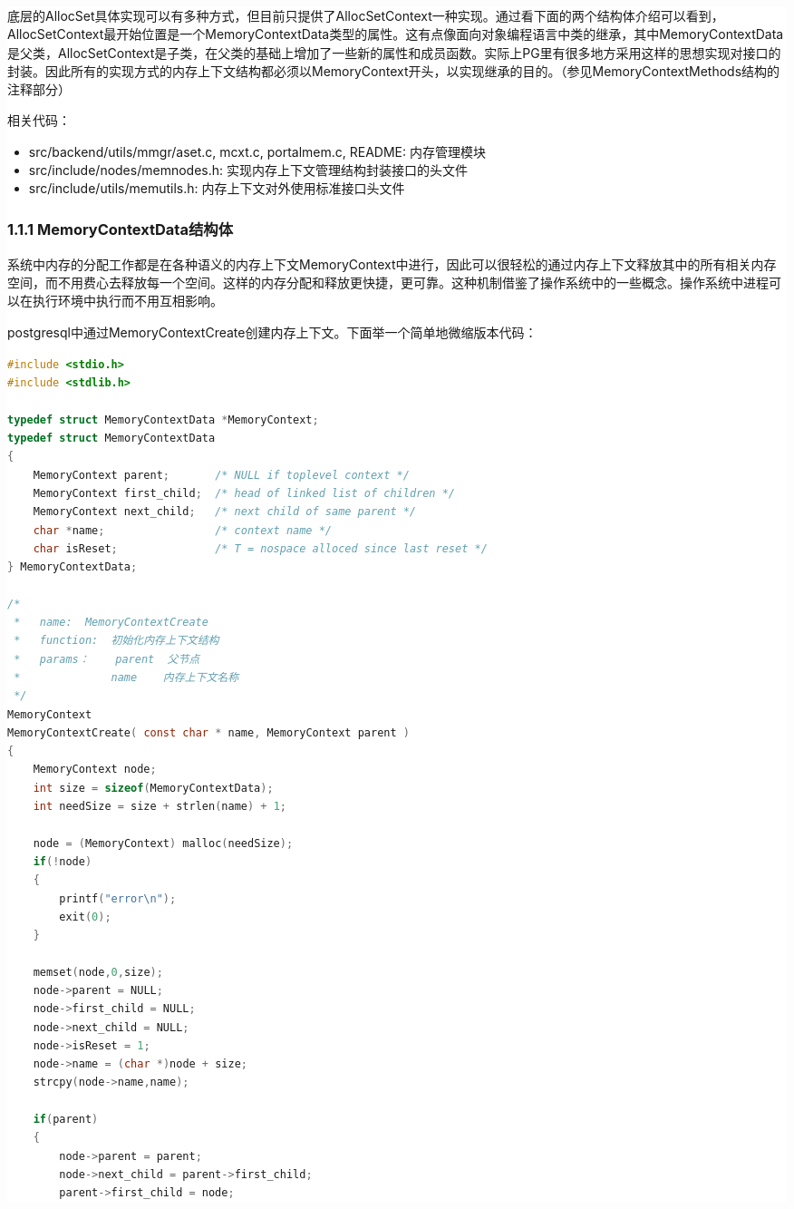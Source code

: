 底层的AllocSet具体实现可以有多种方式，但目前只提供了AllocSetContext一种实现。通过看下面的两个结构体介绍可以看到，AllocSetContext最开始位置是一个MemoryContextData类型的属性。这有点像面向对象编程语言中类的继承，其中MemoryContextData是父类，AllocSetContext是子类，在父类的基础上增加了一些新的属性和成员函数。实际上PG里有很多地方采用这样的思想实现对接口的封装。因此所有的实现方式的内存上下文结构都必须以MemoryContext开头，以实现继承的目的。（参见MemoryContextMethods结构的注释部分）

相关代码：

- src/backend/utils/mmgr/aset.c, mcxt.c, portalmem.c, README: 内存管理模块
- src/include/nodes/memnodes.h: 实现内存上下文管理结构封装接口的头文件
- src/include/utils/memutils.h: 内存上下文对外使用标准接口头文件



### 1.1.1 MemoryContextData结构体

系统中内存的分配工作都是在各种语义的内存上下文MemoryContext中进行，因此可以很轻松的通过内存上下文释放其中的所有相关内存空间，而不用费心去释放每一个空间。这样的内存分配和释放更快捷，更可靠。这种机制借鉴了操作系统中的一些概念。操作系统中进程可以在执行环境中执行而不用互相影响。

postgresql中通过MemoryContextCreate创建内存上下文。下面举一个简单地微缩版本代码：

```c
#include <stdio.h>
#include <stdlib.h>

typedef struct MemoryContextData *MemoryContext;
typedef struct MemoryContextData
{
    MemoryContext parent;		/* NULL if toplevel context */
    MemoryContext first_child;	/* head of linked list of children */
    MemoryContext next_child;	/* next child of same parent */
    char *name;					/* context name */
    char isReset;				/* T = nospace alloced since last reset */
} MemoryContextData;

/*
 *	 name:	MemoryContextCreate
 * 	 function:	初始化内存上下文结构
 *	 params：	parent	父节点
 *				name	内存上下文名称
 */
MemoryContext 
MemoryContextCreate( const char * name, MemoryContext parent )
{
    MemoryContext node;
    int size = sizeof(MemoryContextData);
    int needSize = size + strlen(name) + 1;
    
    node = (MemoryContext) malloc(needSize);
    if(!node)
    {
        printf("error\n");
        exit(0);
    }
    
    memset(node,0,size);
    node->parent = NULL;
    node->first_child = NULL;
    node->next_child = NULL;
    node->isReset = 1;
    node->name = (char *)node + size;
    strcpy(node->name,name);
    
    if(parent)
    {
        node->parent = parent;
        node->next_child = parent->first_child;
        parent->first_child = node;
```